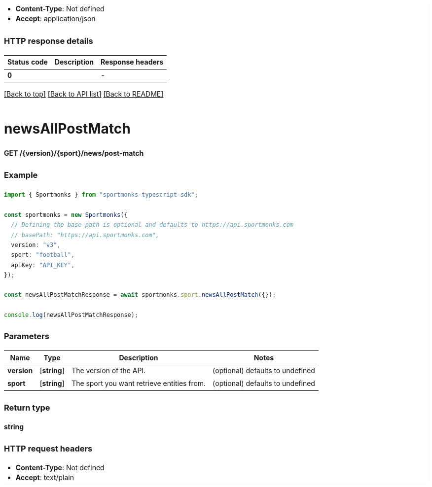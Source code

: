  - **Content-Type**: Not defined
 - **Accept**: application/json


### HTTP response details
| Status code | Description | Response headers |
|-------------|-------------|------------------|
**0** |  |  -  |

[[Back to top]](#) [[Back to API list]](../README.md#documentation-for-api-endpoints) [[Back to README]](../README.md)

# **newsAllPostMatch**

#### **GET** /{version}/{sport}/news/post-match


### Example


```typescript
import { Sportmonks } from "sportmonks-typescript-sdk";

const sportmonks = new Sportmonks({
  // Defining the base path is optional and defaults to https://api.sportmonks.com
  // basePath: "https://api.sportmonks.com",
  version: "v3",
  sport: "football",
  apiKey: "API_KEY",
});

const newsAllPostMatchResponse = await sportmonks.sport.newsAllPostMatch({});

console.log(newsAllPostMatchResponse);
```


### Parameters

Name | Type | Description  | Notes
------------- | ------------- | ------------- | -------------
 **version** | [**string**] | The version of the API. | (optional) defaults to undefined
 **sport** | [**string**] | The sport you want retrieve entities from. | (optional) defaults to undefined


### Return type

**string**

### HTTP request headers

 - **Content-Type**: Not defined
 - **Accept**: text/plain
